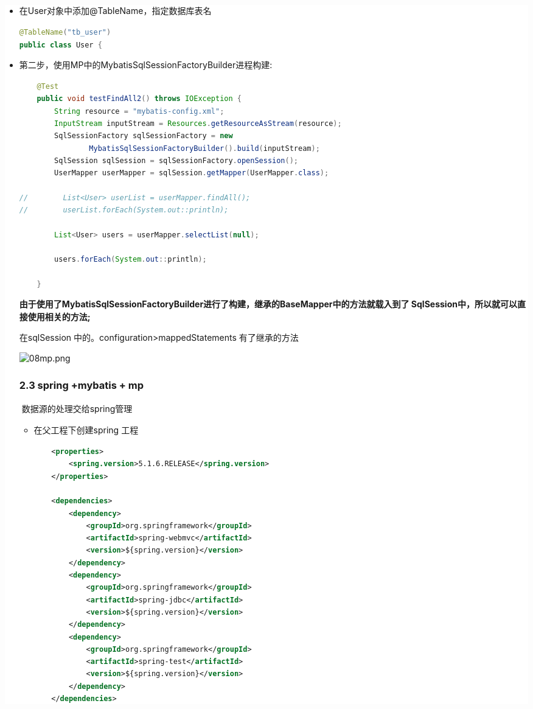   - 在User对象中添加@TableName，指定数据库表名

    ```java
    @TableName("tb_user")
    public class User {
    ```

  - 第二步，使用MP中的MybatisSqlSessionFactoryBuilder进程构建:

    ```java
        @Test
        public void testFindAll2() throws IOException {
            String resource = "mybatis-config.xml";
            InputStream inputStream = Resources.getResourceAsStream(resource);
            SqlSessionFactory sqlSessionFactory = new
                    MybatisSqlSessionFactoryBuilder().build(inputStream);
            SqlSession sqlSession = sqlSessionFactory.openSession();
            UserMapper userMapper = sqlSession.getMapper(UserMapper.class);
    
    //        List<User> userList = userMapper.findAll();
    //        userList.forEach(System.out::println);
    
            List<User> users = userMapper.selectList(null);
    
            users.forEach(System.out::println);
    
        }
    ```

    **由于使用了MybatisSqlSessionFactoryBuilder进行了构建，继承的BaseMapper中的方法就载入到了 SqlSession中，所以就可以直接使用相关的方法;**

    在sqlSession 中的。configuration>mappedStatements  有了继承的方法

    ![08mp.png](/java-log/08mp.png)

    ### 2.3 spring +mybatis + mp

    ​	数据源的处理交给spring管理

    - 在父工程下创建spring 工程

      ```xml
          <properties>
              <spring.version>5.1.6.RELEASE</spring.version>
          </properties>
          
          <dependencies>
              <dependency>
                  <groupId>org.springframework</groupId>
                  <artifactId>spring-webmvc</artifactId>
                  <version>${spring.version}</version>
              </dependency>
              <dependency>
                  <groupId>org.springframework</groupId>
                  <artifactId>spring-jdbc</artifactId>
                  <version>${spring.version}</version>
              </dependency>
              <dependency>
                  <groupId>org.springframework</groupId>
                  <artifactId>spring-test</artifactId>
                  <version>${spring.version}</version>
              </dependency>
          </dependencies>
      ```
